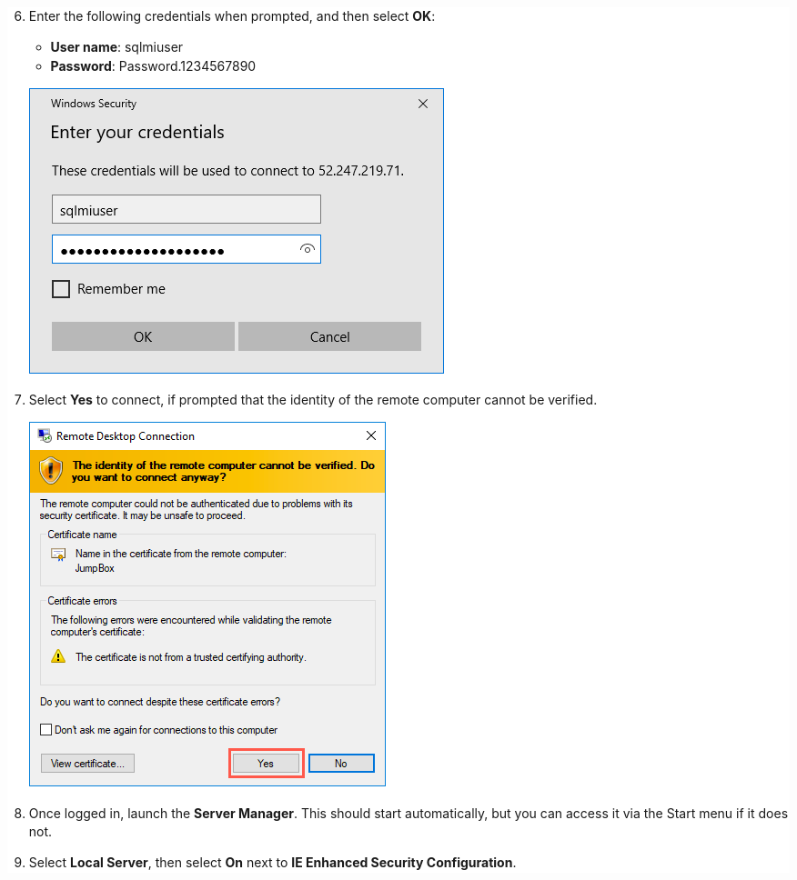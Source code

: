 6. Enter the following credentials when prompted, and then select **OK**:

    - **User name**: sqlmiuser
    - **Password**: Password.1234567890

    ![The credentials specified above are entered into the Enter your credentials dialog.](media/rdc-credentials.png "Enter your credentials")

7. Select **Yes** to connect, if prompted that the identity of the remote computer cannot be verified.

    ![In the Remote Desktop Connection dialog box, a warning states that the identity of the remote computer cannot be verified, and asks if you want to continue anyway. At the bottom, the Yes button is circled.](./media/remote-desktop-connection-identity-verification-jumpbox.png "Remote Desktop Connection dialog")

8. Once logged in, launch the **Server Manager**. This should start automatically, but you can access it via the Start menu if it does not.

9. Select **Local Server**, then select **On** next to **IE Enhanced Security Configuration**.
